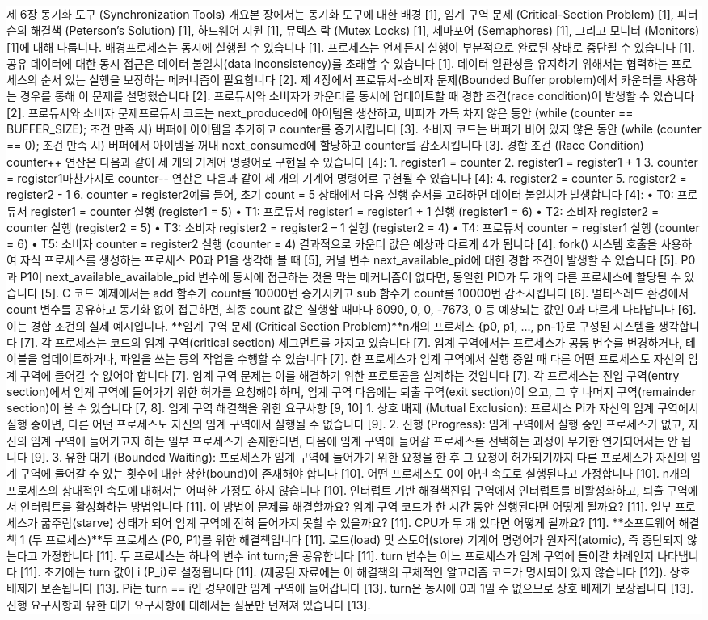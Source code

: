 제 6장 동기화 도구 (Synchronization Tools)
개요본 장에서는 동기화 도구에 대한 배경 [1], 임계 구역 문제 (Critical-Section Problem) [1], 피터슨의 해결책 (Peterson’s Solution) [1], 하드웨어 지원 [1], 뮤텍스 락 (Mutex Locks) [1], 세마포어 (Semaphores) [1], 그리고 모니터 (Monitors) [1]에 대해 다룹니다.
배경프로세스는 동시에 실행될 수 있습니다 [1]. 프로세스는 언제든지 실행이 부분적으로 완료된 상태로 중단될 수 있습니다 [1]. 공유 데이터에 대한 동시 접근은 데이터 불일치(data inconsistency)를 초래할 수 있습니다 [1]. 데이터 일관성을 유지하기 위해서는 협력하는 프로세스의 순서 있는 실행을 보장하는 메커니즘이 필요합니다 [2]. 제 4장에서 프로듀서-소비자 문제(Bounded Buffer problem)에서 카운터를 사용하는 경우를 통해 이 문제를 설명했습니다 [2]. 프로듀서와 소비자가 카운터를 동시에 업데이트할 때 경합 조건(race condition)이 발생할 수 있습니다 [2].
프로듀서와 소비자 문제프로듀서 코드는 next_produced에 아이템을 생산하고, 버퍼가 가득 차지 않은 동안 (while (counter == BUFFER_SIZE); 조건 만족 시) 버퍼에 아이템을 추가하고 counter를 증가시킵니다 [3]. 소비자 코드는 버퍼가 비어 있지 않은 동안 (while (counter == 0); 조건 만족 시) 버퍼에서 아이템을 꺼내 next_consumed에 할당하고 counter를 감소시킵니다 [3].
경합 조건 (Race Condition) counter++ 연산은 다음과 같이 세 개의 기계어 명령어로 구현될 수 있습니다 [4]:
1.
register1 = counter
2.
register1 = register1 + 1
3.
counter = register1마찬가지로 counter-- 연산은 다음과 같이 세 개의 기계어 명령어로 구현될 수 있습니다 [4]:
4.
register2 = counter
5.
register2 = register2 - 1
6.
counter = register2예를 들어, 초기 count = 5 상태에서 다음 실행 순서를 고려하면 데이터 불일치가 발생합니다 [4]:
•
T0: 프로듀서 register1 = counter 실행 (register1 = 5)
•
T1: 프로듀서 register1 = register1 + 1 실행 (register1 = 6)
•
T2: 소비자 register2 = counter 실행 (register2 = 5)
•
T3: 소비자 register2 = register2 – 1 실행 (register2 = 4)
•
T4: 프로듀서 counter = register1 실행 (counter = 6)
•
T5: 소비자 counter = register2 실행 (counter = 4) 결과적으로 카운터 값은 예상과 다르게 4가 됩니다 [4].
fork() 시스템 호출을 사용하여 자식 프로세스를 생성하는 프로세스 P0과 P1을 생각해 볼 때 [5], 커널 변수 next_available_pid에 대한 경합 조건이 발생할 수 있습니다 [5]. P0과 P1이 next_available_available_pid 변수에 동시에 접근하는 것을 막는 메커니즘이 없다면, 동일한 PID가 두 개의 다른 프로세스에 할당될 수 있습니다 [5].
C 코드 예제에서는 add 함수가 count를 10000번 증가시키고 sub 함수가 count를 10000번 감소시킵니다 [6]. 멀티스레드 환경에서 count 변수를 공유하고 동기화 없이 접근하면, 최종 count 값은 실행할 때마다 6090, 0, 0, -7673, 0 등 예상되는 값인 0과 다르게 나타납니다 [6]. 이는 경합 조건의 실제 예시입니다.
**임계 구역 문제 (Critical Section Problem)**n개의 프로세스 {p0, p1, ..., pn-1}로 구성된 시스템을 생각합니다 [7]. 각 프로세스는 코드의 임계 구역(critical section) 세그먼트를 가지고 있습니다 [7]. 임계 구역에서는 프로세스가 공통 변수를 변경하거나, 테이블을 업데이트하거나, 파일을 쓰는 등의 작업을 수행할 수 있습니다 [7]. 한 프로세스가 임계 구역에서 실행 중일 때 다른 어떤 프로세스도 자신의 임계 구역에 들어갈 수 없어야 합니다 [7]. 임계 구역 문제는 이를 해결하기 위한 프로토콜을 설계하는 것입니다 [7]. 각 프로세스는 진입 구역(entry section)에서 임계 구역에 들어가기 위한 허가를 요청해야 하며, 임계 구역 다음에는 퇴출 구역(exit section)이 오고, 그 후 나머지 구역(remainder section)이 올 수 있습니다 [7, 8].
임계 구역 해결책을 위한 요구사항 [9, 10]
1.
상호 배제 (Mutual Exclusion): 프로세스 Pi가 자신의 임계 구역에서 실행 중이면, 다른 어떤 프로세스도 자신의 임계 구역에서 실행될 수 없습니다 [9].
2.
진행 (Progress): 임계 구역에서 실행 중인 프로세스가 없고, 자신의 임계 구역에 들어가고자 하는 일부 프로세스가 존재한다면, 다음에 임계 구역에 들어갈 프로세스를 선택하는 과정이 무기한 연기되어서는 안 됩니다 [9].
3.
유한 대기 (Bounded Waiting): 프로세스가 임계 구역에 들어가기 위한 요청을 한 후 그 요청이 허가되기까지 다른 프로세스가 자신의 임계 구역에 들어갈 수 있는 횟수에 대한 상한(bound)이 존재해야 합니다 [10]. 어떤 프로세스도 0이 아닌 속도로 실행된다고 가정합니다 [10]. n개의 프로세스의 상대적인 속도에 대해서는 어떠한 가정도 하지 않습니다 [10].
인터럽트 기반 해결책진입 구역에서 인터럽트를 비활성화하고, 퇴출 구역에서 인터럽트를 활성화하는 방법입니다 [11]. 이 방법이 문제를 해결할까요? 임계 구역 코드가 한 시간 동안 실행된다면 어떻게 될까요? [11]. 일부 프로세스가 굶주림(starve) 상태가 되어 임계 구역에 전혀 들어가지 못할 수 있을까요? [11]. CPU가 두 개 있다면 어떻게 될까요? [11].
**소프트웨어 해결책 1 (두 프로세스)**두 프로세스 (P0, P1)를 위한 해결책입니다 [11]. 로드(load) 및 스토어(store) 기계어 명령어가 원자적(atomic), 즉 중단되지 않는다고 가정합니다 [11]. 두 프로세스는 하나의 변수 int turn;을 공유합니다 [11]. turn 변수는 어느 프로세스가 임계 구역에 들어갈 차례인지 나타냅니다 [11]. 초기에는 turn 값이 i (P_i)로 설정됩니다 [11]. (제공된 자료에는 이 해결책의 구체적인 알고리즘 코드가 명시되어 있지 않습니다 [12]). 상호 배제가 보존됩니다 [13]. Pi는 turn == i인 경우에만 임계 구역에 들어갑니다 [13]. turn은 동시에 0과 1일 수 없으므로 상호 배제가 보장됩니다 [13]. 진행 요구사항과 유한 대기 요구사항에 대해서는 질문만 던져져 있습니다 [13].